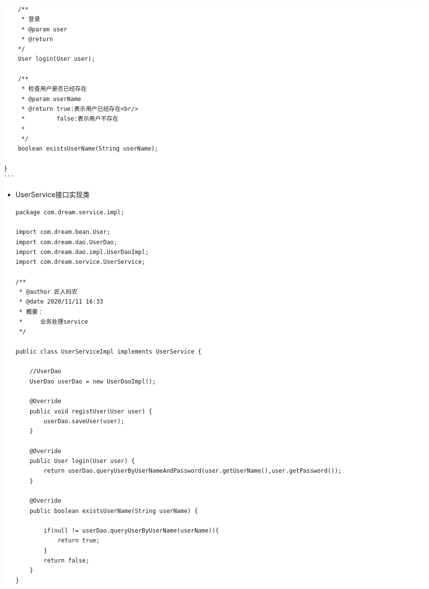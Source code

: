         /**
         * 登录
         * @param user
         * @return
        */
        User login(User user);
    
        /**
         * 检查用户是否已经存在
         * @param userName
         * @return true:表示用户已经存在<br/>
         *         false:表示用户不存在
         *
         */
        boolean existsUserName(String userName);
    
    }
    ```

  - UserService接口实现类

    ```
    package com.dream.service.impl;
    
    import com.dream.bean.User;
    import com.dream.dao.UserDao;
    import com.dream.dao.impl.UserDaoImpl;
    import com.dream.service.UserService;
    
    /**
     * @author 匠人码农
     * @date 2020/11/11 16:33
     * 概要：
     *     业务处理service
     */
    
    public class UserServiceImpl implements UserService {
    
        //UserDao
        UserDao userDao = new UserDaoImpl();
    
        @Override
        public void registUser(User user) {
            userDao.saveUser(user);
        }
    
        @Override
        public User login(User user) {
            return userDao.queryUserByUserNameAndPassword(user.getUserName(),user.getPassword());
        }
    
        @Override
        public boolean existsUserName(String userName) {
    
            if(null != userDao.queryUserByUserName(userName)){
                return true;
            }
            return false;
        }
    }
    ```
